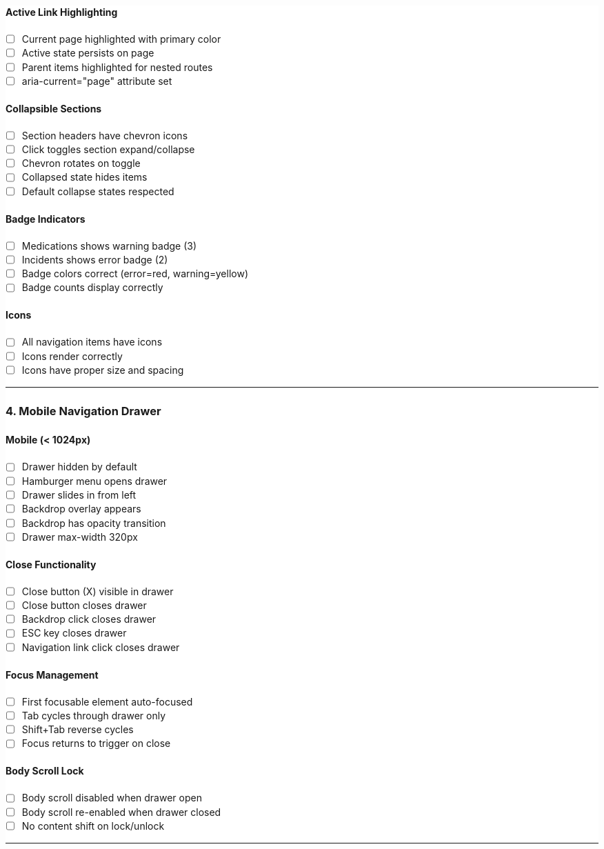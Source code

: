 #### Active Link Highlighting
- [ ] Current page highlighted with primary color
- [ ] Active state persists on page
- [ ] Parent items highlighted for nested routes
- [ ] aria-current="page" attribute set

#### Collapsible Sections
- [ ] Section headers have chevron icons
- [ ] Click toggles section expand/collapse
- [ ] Chevron rotates on toggle
- [ ] Collapsed state hides items
- [ ] Default collapse states respected

#### Badge Indicators
- [ ] Medications shows warning badge (3)
- [ ] Incidents shows error badge (2)
- [ ] Badge colors correct (error=red, warning=yellow)
- [ ] Badge counts display correctly

#### Icons
- [ ] All navigation items have icons
- [ ] Icons render correctly
- [ ] Icons have proper size and spacing

---

### 4. Mobile Navigation Drawer

#### Mobile (< 1024px)
- [ ] Drawer hidden by default
- [ ] Hamburger menu opens drawer
- [ ] Drawer slides in from left
- [ ] Backdrop overlay appears
- [ ] Backdrop has opacity transition
- [ ] Drawer max-width 320px

#### Close Functionality
- [ ] Close button (X) visible in drawer
- [ ] Close button closes drawer
- [ ] Backdrop click closes drawer
- [ ] ESC key closes drawer
- [ ] Navigation link click closes drawer

#### Focus Management
- [ ] First focusable element auto-focused
- [ ] Tab cycles through drawer only
- [ ] Shift+Tab reverse cycles
- [ ] Focus returns to trigger on close

#### Body Scroll Lock
- [ ] Body scroll disabled when drawer open
- [ ] Body scroll re-enabled when drawer closed
- [ ] No content shift on lock/unlock

---